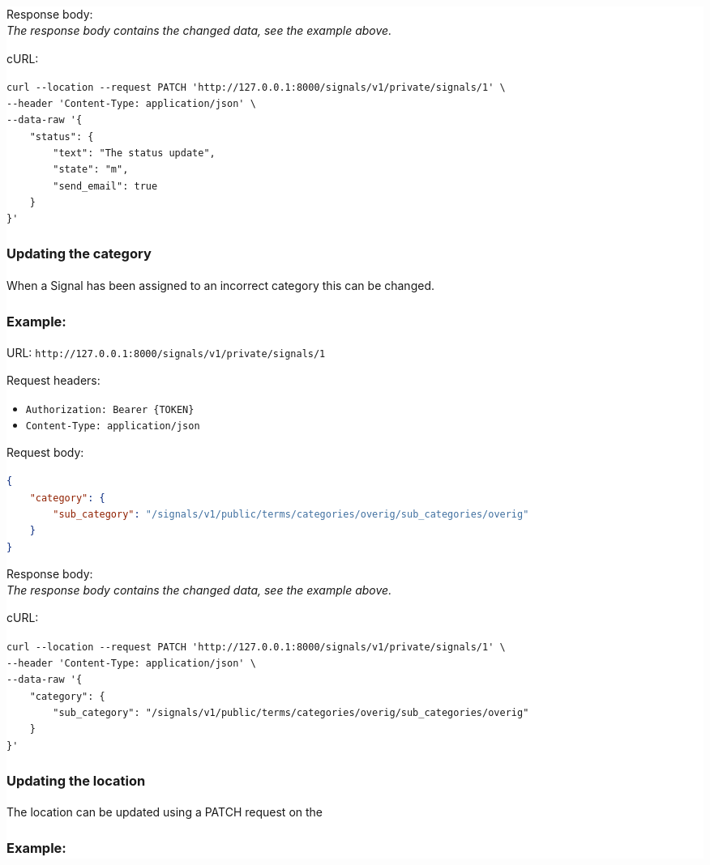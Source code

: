Response body:   
_The response body contains the changed data, see the example above._

cURL:
```
curl --location --request PATCH 'http://127.0.0.1:8000/signals/v1/private/signals/1' \
--header 'Content-Type: application/json' \
--data-raw '{
    "status": {
        "text": "The status update",
        "state": "m",
        "send_email": true
    }
}'
```

### Updating the category

When a Signal has been assigned to an incorrect category this can be changed.

### Example:

URL: `http://127.0.0.1:8000/signals/v1/private/signals/1`  

Request headers:
* `Authorization: Bearer {TOKEN}`  
* `Content-Type: application/json`

Request body:
```json
{
    "category": {
        "sub_category": "/signals/v1/public/terms/categories/overig/sub_categories/overig"
    }
}
```

Response body:   
_The response body contains the changed data, see the example above._

cURL:
```
curl --location --request PATCH 'http://127.0.0.1:8000/signals/v1/private/signals/1' \
--header 'Content-Type: application/json' \
--data-raw '{
    "category": {
        "sub_category": "/signals/v1/public/terms/categories/overig/sub_categories/overig"
    }
}'
```

### Updating the location

The location can be updated using a PATCH request on the 

### Example:
